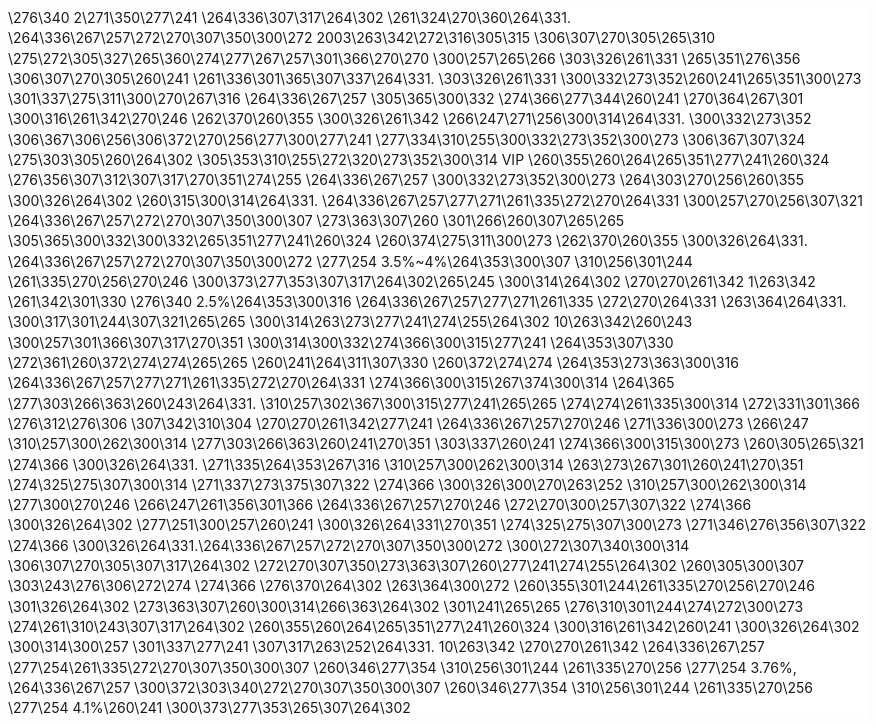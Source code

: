 \276\340 2\271\350\277\241 \264\336\307\317\264\302 \261\324\270\360\264\331. \264\336\267\257\272\270\307\350\300\272 2003\263\342\272\316\305\315 \306\307\270\305\265\310 \275\272\305\327\265\360\274\277\267\257\301\366\270\270 \300\257\265\266 \303\326\261\331 \265\351\276\356 \306\307\270\305\260\241 \261\336\301\365\307\337\264\331. \303\326\261\331 \300\332\273\352\260\241\265\351\300\273 \301\337\275\311\300\270\267\316 \264\336\267\257 \305\365\300\332 \274\366\277\344\260\241 \270\364\267\301 \300\316\261\342\270\246 \262\370\260\355 \300\326\261\342 \266\247\271\256\300\314\264\331. \300\332\273\352 \306\367\306\256\306\372\270\256\277\300\277\241 \277\334\310\255\300\332\273\352\300\273 \306\367\307\324 \275\303\305\260\264\302 \305\353\310\255\272\320\273\352\300\314 VIP \260\355\260\264\265\351\277\241\260\324 \276\356\307\312\307\317\270\351\274\255 \264\336\267\257 \300\332\273\352\300\273 \264\303\270\256\260\355 \300\326\264\302 \260\315\300\314\264\331. \264\336\267\257\277\271\261\335\272\270\264\331 \300\257\270\256\307\321 \264\336\267\257\272\270\307\350\300\307 \273\363\307\260 \301\266\260\307\265\265 \305\365\300\332\300\332\265\351\277\241\260\324 \260\374\275\311\300\273 \262\370\260\355 \300\326\264\331. \264\336\267\257\272\270\307\350\300\272 \277\254 3.5%~4%\264\353\300\307 \310\256\301\244 \261\335\270\256\270\246 \300\373\277\353\307\317\264\302\265\245 \300\314\264\302 \270\270\261\342 1\263\342 \261\342\301\330 \276\340 2.5%\264\353\300\316 \264\336\267\257\277\271\261\335 \272\270\264\331 \263\364\264\331. \300\317\301\244\307\321\265\265 \300\314\263\273\277\241\274\255\264\302 10\263\342\260\243 \300\257\301\366\307\317\270\351 \300\314\300\332\274\366\300\315\277\241 \264\353\307\330 \272\361\260\372\274\274\265\265 \260\241\264\311\307\330 \260\372\274\274 \264\353\273\363\300\316 \264\336\267\257\277\271\261\335\272\270\264\331 \274\366\300\315\267\374\300\314 \264\365 \277\303\266\363\260\243\264\331. \310\257\302\367\300\315\277\241\265\265 \274\274\261\335\300\314 \272\331\301\366 \276\312\276\306 \307\342\310\304 \270\270\261\342\277\241 \264\336\267\257\270\246 \271\336\300\273 \266\247 \310\257\300\262\300\314 \277\303\266\363\260\241\270\351 \303\337\260\241 \274\366\300\315\300\273 \260\305\265\321 \274\366 \300\326\264\331. \271\335\264\353\267\316 \310\257\300\262\300\314 \263\273\267\301\260\241\270\351 \274\325\275\307\300\314 \271\337\273\375\307\322 \274\366 \300\326\300\270\263\252 \310\257\300\262\300\314 \277\300\270\246 \266\247\261\356\301\366 \264\336\267\257\270\246 \272\270\300\257\307\322 \274\366 \300\326\264\302 \277\251\300\257\260\241 \300\326\264\331\270\351 \274\325\275\307\300\273 \271\346\276\356\307\322 \274\366 \300\326\264\331.\264\336\267\257\272\270\307\350\300\272 \300\272\307\340\300\314 \306\307\270\305\307\317\264\302 \272\270\307\350\273\363\307\260\277\241\274\255\264\302 \260\305\300\307 \303\243\276\306\272\274 \274\366 \276\370\264\302 \263\364\300\272 \260\355\301\244\261\335\270\256\270\246 \301\326\264\302 \273\363\307\260\300\314\266\363\264\302 \301\241\265\265 \276\310\301\244\274\272\300\273 \274\261\310\243\307\317\264\302 \260\355\260\264\265\351\277\241\260\324 \300\316\261\342\260\241 \300\326\264\302 \300\314\300\257 \301\337\277\241 \307\317\263\252\264\331. 10\263\342 \270\270\261\342 \264\336\267\257 \277\254\261\335\272\270\307\350\300\307 \260\346\277\354 \310\256\301\244 \261\335\270\256 \277\254 3.76%, \264\336\267\257 \300\372\303\340\272\270\307\350\300\307 \260\346\277\354 \310\256\301\244 \261\335\270\256 \277\254 4.1%\260\241 \300\373\277\353\265\307\264\302